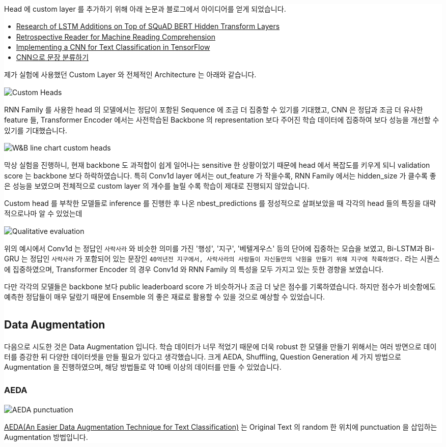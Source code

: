 Head 에 custom layer 를 추가하기 위해 아래 논문과 블로그에서 아이디어를 얻게 되었습니다.


- [Research of LSTM Additions on Top of SQuAD BERT Hidden Transform Layers](https://web.stanford.edu/class/archive/cs/cs224n/cs224n.1194/reports/default/15718571.pdf)
- [Retrospective Reader for Machine Reading Comprehension](https://arxiv.org/pdf/2001.09694v4.pdf)
- [Implementing a CNN for Text Classification in TensorFlow](http://www.wildml.com/2015/12/implementing-a-cnn-for-text-classification-in-tensorflow/)
- [CNN으로 문장 분류하기](https://ratsgo.github.io/natural%20language%20processing/2017/03/19/CNN/)


제가 실험에 사용했던 Custom Layer 와 전체적인 Architecture 는 아래와 같습니다.

![Custom Heads](/images/mrc_odqa/mrc/image-20211110070044172.png)


RNN Family 를 사용한 head 의 모델에서는 정답이 포함된 Sequence 에 조금 더 집중할 수 있기를 기대했고, CNN 은 정답과 조금 더 유사한 feature 들, Transformer Encoder 에서는 사전학습된 Backbone 의 representation 보다 주어진 학습 데이터에 집중하여 보다 성능을 개선할 수 있기를 기대했습니다.


![W&B line chart custom heads](/images/mrc_odqa/mrc/image-20211110071600955.png)

막상 실험을 진행하니, 현재 backbone 도 과적합이 쉽게 일어나는 sensitive 한 상황이었기 때문에 head 에서 복잡도를 키우게 되니 validation score 는 backbone 보다 하락하였습니다. 특히 Conv1d layer 에서는 out_feature 가 작을수록, RNN Family 에서는 hidden_size 가 클수록 좋은 성능을 보였으며 전체적으로 custom layer 의 개수를 늘릴 수록 학습이 제대로 진행되지 않았습니다.

Custom head 를 부착한 모델들로 inference 를 진행한 후 나온 nbest_predictions 를 정성적으로 살펴보았을 때 각각의 head 들의 특징을 대략적으로나마 알 수 있었는데

![Qualitative evaluation](/images/mrc_odqa/mrc/image-20211110091444688.png)

위의 예시에서 Conv1d 는 정답인 `사락사라` 와 비슷한 의미를 가진 '행성', '지구', '베텔게우스' 등의 단어에 집중하는 모습을 보였고, Bi-LSTM과 Bi-GRU 는 정답인 `사락사라` 가 포함되어 있는 문장인 `40억년전 지구에서, 사락사라의 사람들이 자신들만의 낙원을 만들기 위해 지구에 착륙하였다.` 라는 시퀀스에 집중하였으며, Transformer Encoder 의 경우 Conv1d 와 RNN Family 의 특성을 모두 가지고 있는 듯한 경향을 보였습니다.



다만 각각의 모델들은 backbone 보다 public leaderboard score 가 비슷하거나 조금 더 낮은 점수를 기록하였습니다. 하지만 점수가 비슷함에도 예측한 정답들이 매우 달랐기 때문에 Ensemble 의 좋은 재료로 활용할 수 있을 것으로 예상할 수 있었습니다.




## Data Augmentation

다음으로 시도한 것은 Data Augmentation 입니다. <span class="linear_highlight">학습 데이터가 너무 적었기 때문에 더욱 robust 한 모델을 만들기 위해서는 여러 방면으로 데이터를 증강한 뒤 다양한 데이터셋을 만들 필요가 있다고 생각했습니다.</span> 크게 AEDA, Shuffling, Question Generation 세 가지 방법으로 Augmentation 을 진행하였으며, 해당 방법들로 약 10배 이상의 데이터를 만들 수 있었습니다.

### AEDA

![AEDA punctuation](/images/mrc_odqa/mrc/image-20211110162348848.png)


[AEDA(An Easier Data Augmentation Technique for Text Classification)](https://arxiv.org/pdf/2108.13230.pdf) 는 Original Text 의 random 한 위치에 punctuation 을 삽입하는 Augmentation 방법입니다. 

